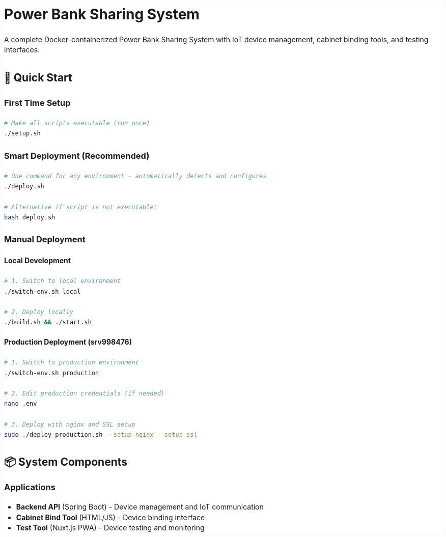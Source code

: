 # Power Bank Sharing System

A complete Docker-containerized Power Bank Sharing System with IoT device management, cabinet binding tools, and testing interfaces.

## 🚀 Quick Start

### First Time Setup
```bash
# Make all scripts executable (run once)
./setup.sh
```

### Smart Deployment (Recommended)
```bash
# One command for any environment - automatically detects and configures
./deploy.sh

# Alternative if script is not executable:
bash deploy.sh
```

### Manual Deployment

#### Local Development
```bash
# 1. Switch to local environment
./switch-env.sh local

# 2. Deploy locally
./build.sh && ./start.sh
```

#### Production Deployment (srv998476)
```bash
# 1. Switch to production environment
./switch-env.sh production

# 2. Edit production credentials (if needed)
nano .env

# 3. Deploy with nginx and SSL setup
sudo ./deploy-production.sh --setup-nginx --setup-ssl
```

## 📦 System Components

### Applications
- **Backend API** (Spring Boot) - Device management and IoT communication
- **Cabinet Bind Tool** (HTML/JS) - Device binding interface
- **Test Tool** (Nuxt.js PWA) - Device testing and monitoring
